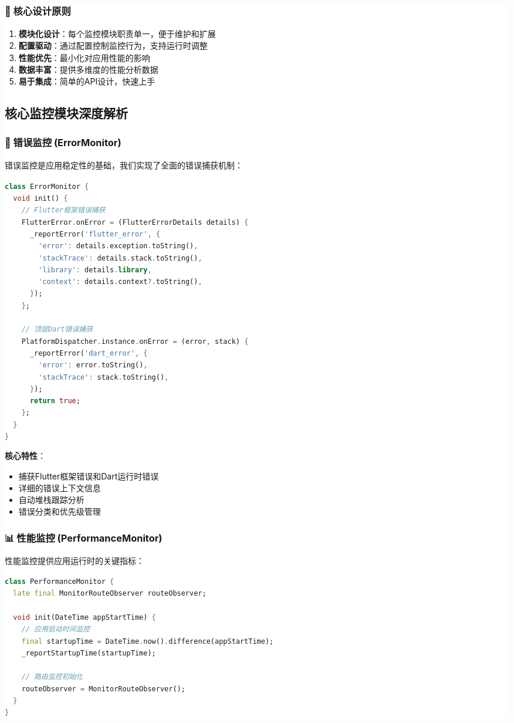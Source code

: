 ### 🔧 核心设计原则

1. **模块化设计**：每个监控模块职责单一，便于维护和扩展
2. **配置驱动**：通过配置控制监控行为，支持运行时调整
3. **性能优先**：最小化对应用性能的影响
4. **数据丰富**：提供多维度的性能分析数据
5. **易于集成**：简单的API设计，快速上手

## 核心监控模块深度解析

### 🚨 错误监控 (ErrorMonitor)

错误监控是应用稳定性的基础，我们实现了全面的错误捕获机制：

```dart
class ErrorMonitor {
  void init() {
    // Flutter框架错误捕获
    FlutterError.onError = (FlutterErrorDetails details) {
      _reportError('flutter_error', {
        'error': details.exception.toString(),
        'stackTrace': details.stack.toString(),
        'library': details.library,
        'context': details.context?.toString(),
      });
    };

    // 顶层Dart错误捕获
    PlatformDispatcher.instance.onError = (error, stack) {
      _reportError('dart_error', {
        'error': error.toString(),
        'stackTrace': stack.toString(),
      });
      return true;
    };
  }
}
```

**核心特性**：
- 捕获Flutter框架错误和Dart运行时错误
- 详细的错误上下文信息
- 自动堆栈跟踪分析
- 错误分类和优先级管理

### 📊 性能监控 (PerformanceMonitor)

性能监控提供应用运行时的关键指标：

```dart
class PerformanceMonitor {
  late final MonitorRouteObserver routeObserver;
  
  void init(DateTime appStartTime) {
    // 应用启动时间监控
    final startupTime = DateTime.now().difference(appStartTime);
    _reportStartupTime(startupTime);
    
    // 路由监控初始化
    routeObserver = MonitorRouteObserver();
  }
}
```
